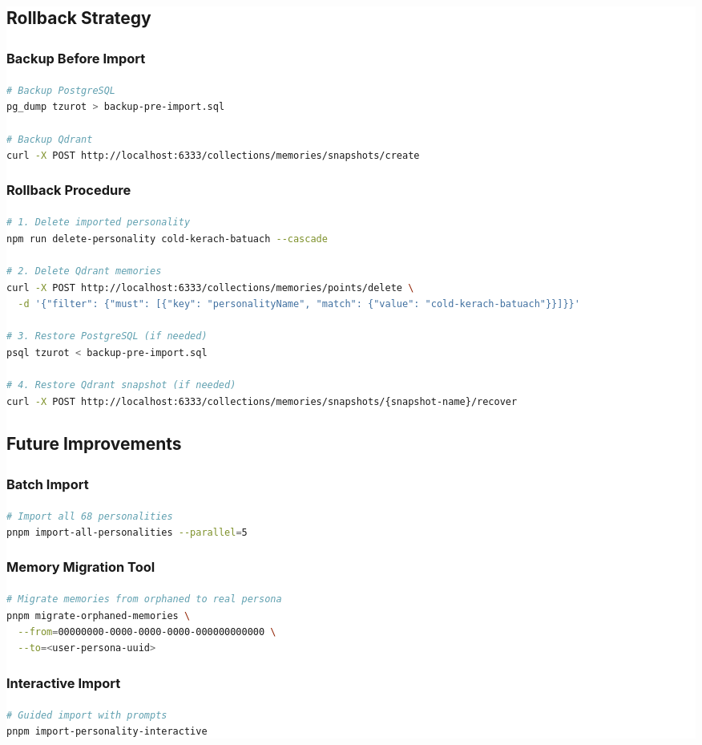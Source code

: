 
## Rollback Strategy

### Backup Before Import

```bash
# Backup PostgreSQL
pg_dump tzurot > backup-pre-import.sql

# Backup Qdrant
curl -X POST http://localhost:6333/collections/memories/snapshots/create
```

### Rollback Procedure

```bash
# 1. Delete imported personality
npm run delete-personality cold-kerach-batuach --cascade

# 2. Delete Qdrant memories
curl -X POST http://localhost:6333/collections/memories/points/delete \
  -d '{"filter": {"must": [{"key": "personalityName", "match": {"value": "cold-kerach-batuach"}}]}}'

# 3. Restore PostgreSQL (if needed)
psql tzurot < backup-pre-import.sql

# 4. Restore Qdrant snapshot (if needed)
curl -X POST http://localhost:6333/collections/memories/snapshots/{snapshot-name}/recover
```

## Future Improvements

### Batch Import
```bash
# Import all 68 personalities
pnpm import-all-personalities --parallel=5
```

### Memory Migration Tool
```bash
# Migrate memories from orphaned to real persona
pnpm migrate-orphaned-memories \
  --from=00000000-0000-0000-0000-000000000000 \
  --to=<user-persona-uuid>
```

### Interactive Import
```bash
# Guided import with prompts
pnpm import-personality-interactive
```
